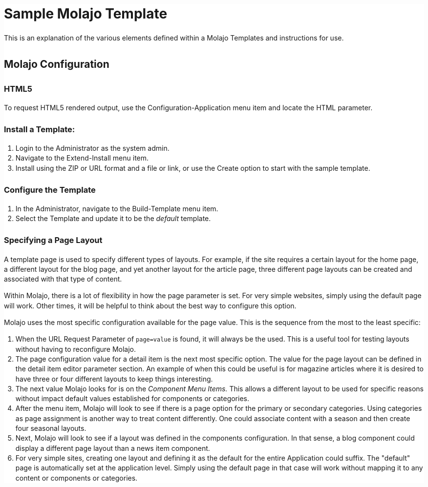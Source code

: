 # Sample Molajo Template #

This is an explanation of the various elements defined within a Molajo Templates and instructions for use.

## Molajo Configuration ##

### HTML5 ###

To request HTML5 rendered output, use the Configuration-Application menu item and locate the HTML parameter.

### Install a Template: ###

1. Login to the Administrator as the system admin.
2. Navigate to the Extend-Install menu item.
3. Install using the ZIP or URL format and a file or link, or use the Create option to start with the sample template.

### Configure the Template ###

1. In the Administrator, navigate to the Build-Template menu item.
2. Select the Template and update it to be the *default* template.

### Specifying a Page Layout ###

A template page is used to specify different types of layouts. For example, if the site requires a certain layout for the home page, a different layout for the blog page, and yet another layout for the article page, three different page layouts can be created and associated with that type of content.

Within Molajo, there is a lot of flexibility in how the page parameter is set. For very simple websites, simply using the default page will work. Other times, it will be helpful to think about the best way to configure this option.

Molajo uses the most specific configuration available for the page value. This is the sequence from the most to the least specific:

1. When the URL Request Parameter of `page=value` is found, it will always be the used. This is a useful tool for testing layouts without having to reconfigure Molajo.
2. The page configuration value for a detail item is the next most specific option. The value for the page layout can be defined in the detail item editor parameter section. An example of when this could be useful is for magazine articles where it is desired to have three or four different layouts to keep things interesting.
3. The next value Molajo looks for is on the *Component Menu Items.* This allows a different layout to be used for specific reasons without impact default values established for components or categories.
4. After the menu item, Molajo will look to see if there is a page option for the primary or secondary categories. Using categories as page assignment is another way to treat content differently. One could associate content with a season and then create four seasonal layouts.
5. Next, Molajo will look to see if a layout was defined in the components configuration. In that sense, a blog component could display a different page layout than a news item component.
6. For very simple sites, creating one layout and defining it as the default for the entire Application could suffix. The "default" page is automatically set at the application level. Simply using the default page in that case will work without mapping it to any content or components or categories.
